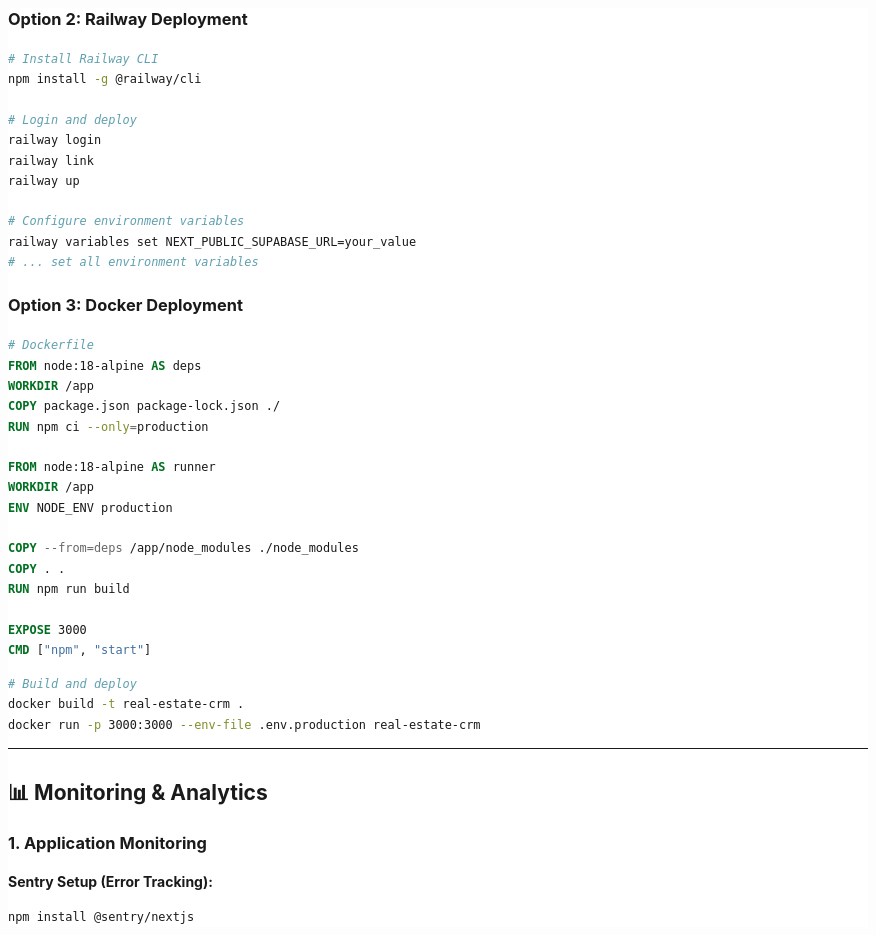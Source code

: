 ```json
```

### **Option 2: Railway Deployment**

```bash
# Install Railway CLI
npm install -g @railway/cli

# Login and deploy
railway login
railway link
railway up

# Configure environment variables
railway variables set NEXT_PUBLIC_SUPABASE_URL=your_value
# ... set all environment variables
```

### **Option 3: Docker Deployment**

```dockerfile
# Dockerfile
FROM node:18-alpine AS deps
WORKDIR /app
COPY package.json package-lock.json ./
RUN npm ci --only=production

FROM node:18-alpine AS runner
WORKDIR /app
ENV NODE_ENV production

COPY --from=deps /app/node_modules ./node_modules
COPY . .
RUN npm run build

EXPOSE 3000
CMD ["npm", "start"]
```

```bash
# Build and deploy
docker build -t real-estate-crm .
docker run -p 3000:3000 --env-file .env.production real-estate-crm
```

---

## 📊 **Monitoring & Analytics**

### **1. Application Monitoring**

**Sentry Setup (Error Tracking):**
```bash
npm install @sentry/nextjs
```
